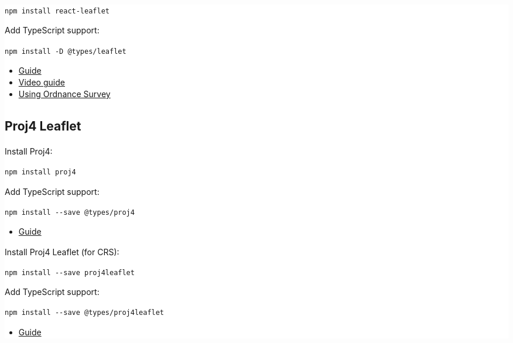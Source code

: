 ```
npm install react-leaflet
```

Add TypeScript support:

```
npm install -D @types/leaflet
```

-   [Guide](https://react-leaflet.js.org/docs/api-map/)
-   [Video guide](https://www.youtube.com/watch?v=290VgjkLong)
-   [Using Ordnance Survey](https://stackoverflow.com/questions/74407099/use-ordinance-survey-map-tiles-in-react-leaflet)

## Proj4 Leaflet

Install Proj4:

```
npm install proj4
```

Add TypeScript support:

```
npm install --save @types/proj4
```

-   [Guide](https://www.npmjs.com/package/proj4)

Install Proj4 Leaflet (for CRS):

```
npm install --save proj4leaflet
```

Add TypeScript support:

```
npm install --save @types/proj4leaflet
```

-   [Guide](https://kartena.github.io/Proj4Leaflet/#examples)
